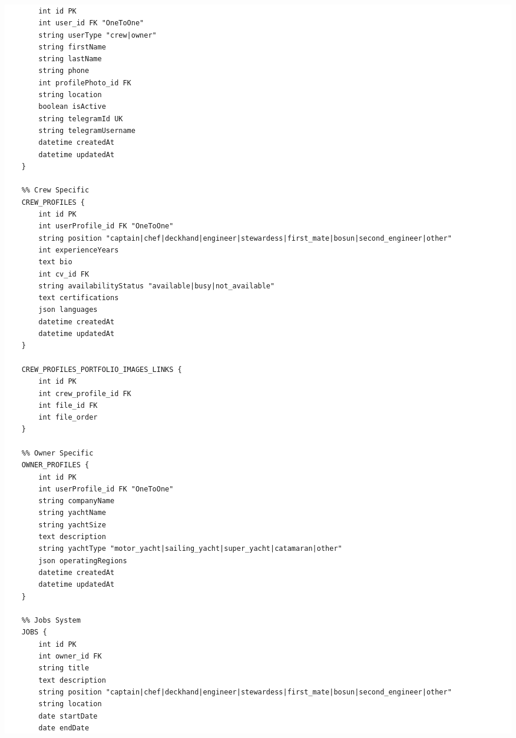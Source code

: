 ```mermaid
        int id PK
        int user_id FK "OneToOne"
        string userType "crew|owner"
        string firstName
        string lastName
        string phone
        int profilePhoto_id FK
        string location
        boolean isActive
        string telegramId UK
        string telegramUsername
        datetime createdAt
        datetime updatedAt
    }

    %% Crew Specific
    CREW_PROFILES {
        int id PK
        int userProfile_id FK "OneToOne"
        string position "captain|chef|deckhand|engineer|stewardess|first_mate|bosun|second_engineer|other"
        int experienceYears
        text bio
        int cv_id FK
        string availabilityStatus "available|busy|not_available"
        text certifications
        json languages
        datetime createdAt
        datetime updatedAt
    }

    CREW_PROFILES_PORTFOLIO_IMAGES_LINKS {
        int id PK
        int crew_profile_id FK
        int file_id FK
        int file_order
    }

    %% Owner Specific
    OWNER_PROFILES {
        int id PK
        int userProfile_id FK "OneToOne"
        string companyName
        string yachtName
        string yachtSize
        text description
        string yachtType "motor_yacht|sailing_yacht|super_yacht|catamaran|other"
        json operatingRegions
        datetime createdAt
        datetime updatedAt
    }

    %% Jobs System
    JOBS {
        int id PK
        int owner_id FK
        string title
        text description
        string position "captain|chef|deckhand|engineer|stewardess|first_mate|bosun|second_engineer|other"
        string location
        date startDate
        date endDate
```